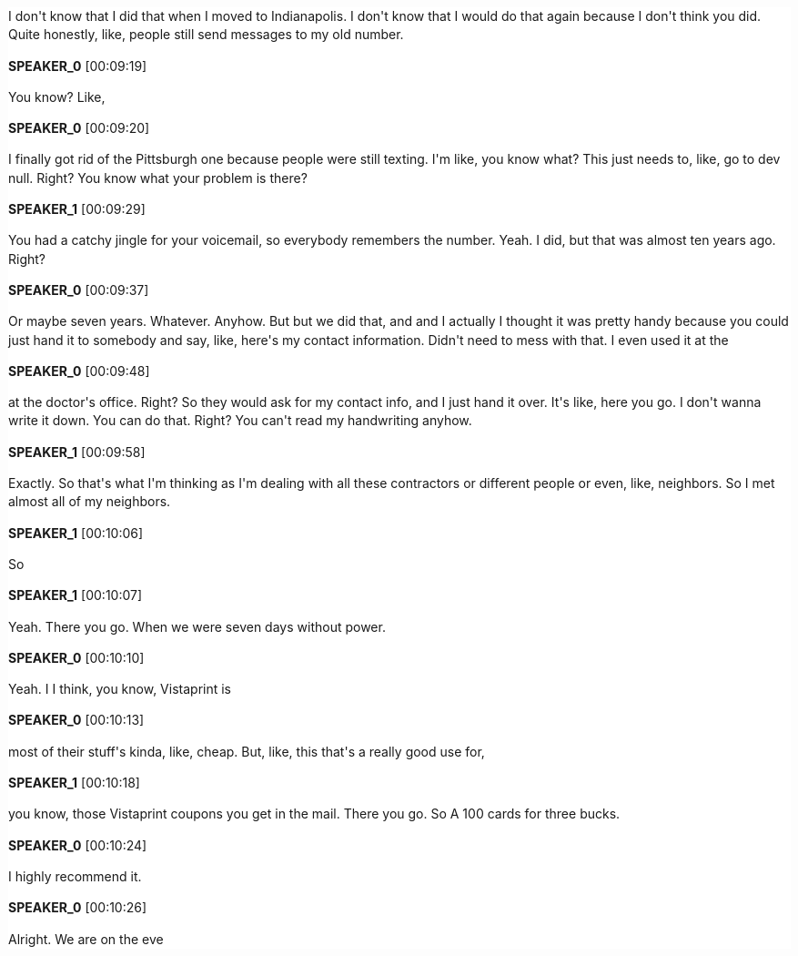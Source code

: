 I don't know that I did that when I moved to Indianapolis. I don't know that I would do that again because I don't think you did. Quite honestly, like, people still send messages to my old number.

**SPEAKER_0** [00:09:19]

You know? Like,

**SPEAKER_0** [00:09:20]

I finally got rid of the Pittsburgh one because people were still texting. I'm like, you know what? This just needs to, like, go to dev null. Right? You know what your problem is there?

**SPEAKER_1** [00:09:29]

You had a catchy jingle for your voicemail, so everybody remembers the number. Yeah. I did, but that was almost ten years ago. Right?

**SPEAKER_0** [00:09:37]

Or maybe seven years. Whatever. Anyhow. But but we did that, and and I actually I thought it was pretty handy because you could just hand it to somebody and say, like, here's my contact information. Didn't need to mess with that. I even used it at the

**SPEAKER_0** [00:09:48]

at the doctor's office. Right? So they would ask for my contact info, and I just hand it over. It's like, here you go. I don't wanna write it down. You can do that. Right? You can't read my handwriting anyhow.

**SPEAKER_1** [00:09:58]

Exactly. So that's what I'm thinking as I'm dealing with all these contractors or different people or even, like, neighbors. So I met almost all of my neighbors.

**SPEAKER_1** [00:10:06]

So

**SPEAKER_1** [00:10:07]

Yeah. There you go. When we were seven days without power.

**SPEAKER_0** [00:10:10]

Yeah. I I think, you know, Vistaprint is

**SPEAKER_0** [00:10:13]

most of their stuff's kinda, like, cheap. But, like, this that's a really good use for,

**SPEAKER_1** [00:10:18]

you know, those Vistaprint coupons you get in the mail. There you go. So A 100 cards for three bucks.

**SPEAKER_0** [00:10:24]

I highly recommend it.

**SPEAKER_0** [00:10:26]

Alright. We are on the eve
